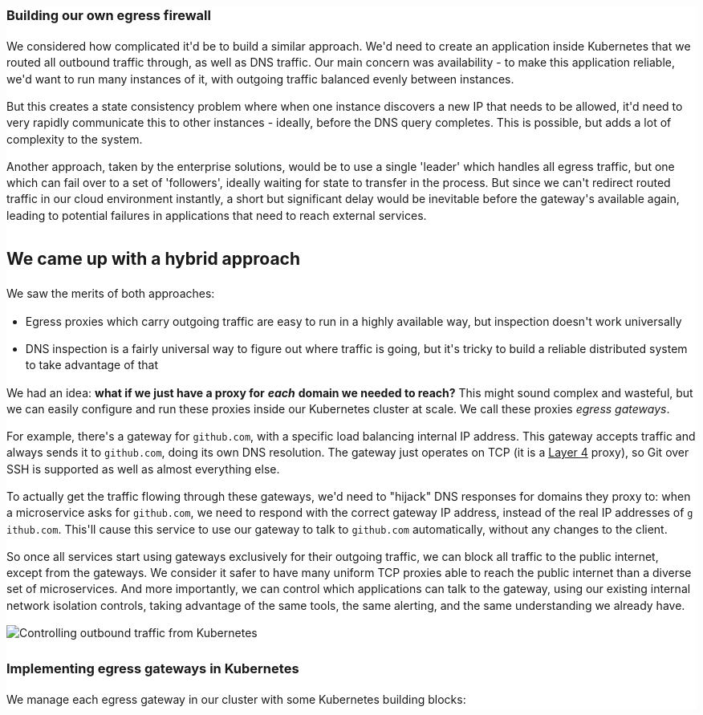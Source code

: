 ### **Building our own egress firewall**

We considered how complicated it'd be to build a similar approach. We'd need to create an application inside Kubernetes that we routed all outbound traffic through, as well as DNS traffic. Our main concern was availability - to make this application reliable, we'd want to run many instances of it, with outgoing traffic balanced evenly between instances.

But this creates a state consistency problem where when one instance discovers a new IP that needs to be allowed, it'd need to very rapidly communicate this to other instances - ideally, before the DNS query completes. This is possible, but adds a lot of complexity to the system.

Another approach, taken by the enterprise solutions, would be to use a single 'leader' which handles all egress traffic, but one which can fail over to a set of 'followers', ideally waiting for state to transfer in the process. But since we can't redirect routed traffic in our cloud environment instantly, a short but significant delay would be inevitable before the gateway's available again, leading to potential failures in applications that need to reach external services.

## We came up with a hybrid approach

We saw the merits of both approaches:

- Egress proxies which carry outgoing traffic are easy to run in a highly available way, but inspection doesn't work universally

- DNS inspection is a fairly universal way to figure out where traffic is going, but it's tricky to build a reliable distributed system to take advantage of that


We had an idea: **what if we just have a proxy for** **_each_** **domain we needed to reach?** This might sound complex and wasteful, but we can easily configure and run these proxies inside our Kubernetes cluster at scale. We call these proxies _egress gateways_.

For example, there's a gateway for `github.com`, with a specific load balancing internal IP address. This gateway accepts traffic and always sends it to `github.com`, doing its own DNS resolution. The gateway just operates on TCP (it is a [Layer 4](https://en.wikipedia.org/wiki/Transport_layer) proxy), so Git over SSH is supported as well as almost everything else.

To actually get the traffic flowing through these gateways, we'd need to "hijack" DNS responses for domains they proxy to: when a microservice asks for `github.com`, we need to respond with the correct gateway IP address, instead of the real IP addresses of `github.com`. This'll cause this service to use our gateway to talk to `github.com` automatically, without any changes to the client.

So once all services start using gateways exclusively for their outgoing traffic, we can block all traffic to the public internet, except from the gateways. We consider it safer to have many uniform TCP proxies able to reach the public internet than a diverse set of microservices. And more importantly, we can control which applications can talk to the gateway, using our existing internal network isolation controls, taking advantage of the same tools, the same alerting, and the same understanding we already have.

![Controlling outbound traffic from Kubernetes](https://images.ctfassets.net/ro61k101ee59/2Ovajc6p7Cpn9Bc41uZtkI/51f5a73a7475f55d5e6ce1aeac2cdb99/Untitled__6_.png?w=1280&q=90)

### Implementing egress gateways in Kubernetes

We manage each egress gateway in our cluster with some Kubernetes building blocks:
